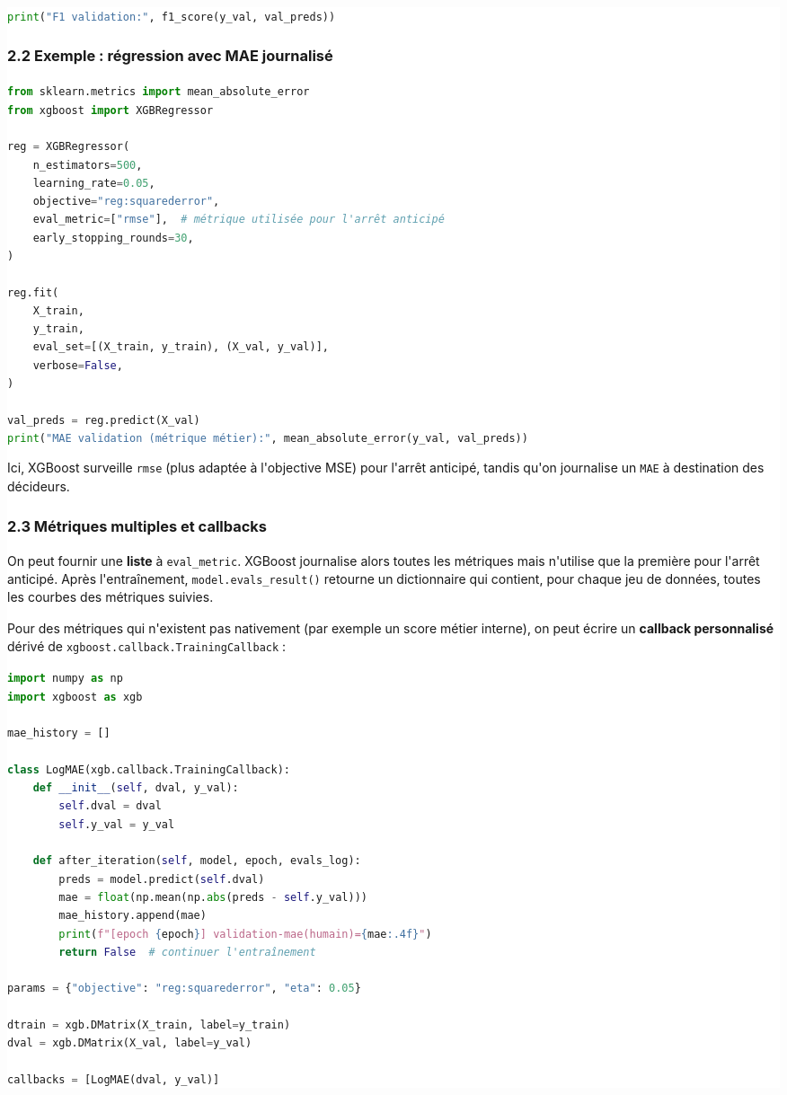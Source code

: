 ```python
print("F1 validation:", f1_score(y_val, val_preds))
```

### 2.2 Exemple : régression avec MAE journalisé

```python
from sklearn.metrics import mean_absolute_error
from xgboost import XGBRegressor

reg = XGBRegressor(
    n_estimators=500,
    learning_rate=0.05,
    objective="reg:squarederror",
    eval_metric=["rmse"],  # métrique utilisée pour l'arrêt anticipé
    early_stopping_rounds=30,
)

reg.fit(
    X_train,
    y_train,
    eval_set=[(X_train, y_train), (X_val, y_val)],
    verbose=False,
)

val_preds = reg.predict(X_val)
print("MAE validation (métrique métier):", mean_absolute_error(y_val, val_preds))
```

Ici, XGBoost surveille `rmse` (plus adaptée à l'objective MSE) pour l'arrêt anticipé, tandis qu'on journalise un `MAE` à destination des décideurs.

### 2.3 Métriques multiples et callbacks

On peut fournir une **liste** à `eval_metric`. XGBoost journalise alors toutes les métriques mais n'utilise que la première pour l'arrêt anticipé. Après l'entraînement, `model.evals_result()` retourne un dictionnaire qui contient, pour chaque jeu de données, toutes les courbes des métriques suivies.

Pour des métriques qui n'existent pas nativement (par exemple un score métier interne), on peut écrire un **callback personnalisé** dérivé de `xgboost.callback.TrainingCallback` :

```python
import numpy as np
import xgboost as xgb

mae_history = []

class LogMAE(xgb.callback.TrainingCallback):
    def __init__(self, dval, y_val):
        self.dval = dval
        self.y_val = y_val

    def after_iteration(self, model, epoch, evals_log):
        preds = model.predict(self.dval)
        mae = float(np.mean(np.abs(preds - self.y_val)))
        mae_history.append(mae)
        print(f"[epoch {epoch}] validation-mae(humain)={mae:.4f}")
        return False  # continuer l'entraînement

params = {"objective": "reg:squarederror", "eta": 0.05}

dtrain = xgb.DMatrix(X_train, label=y_train)
dval = xgb.DMatrix(X_val, label=y_val)

callbacks = [LogMAE(dval, y_val)]
```